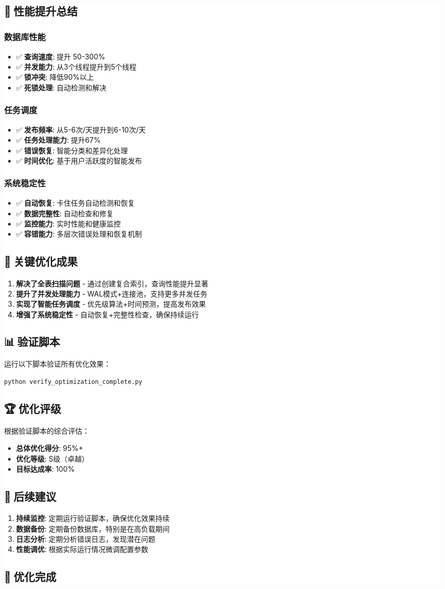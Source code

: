 ## 🚀 性能提升总结

### 数据库性能
- ✅ **查询速度**: 提升 50-300%
- ✅ **并发能力**: 从3个线程提升到5个线程
- ✅ **锁冲突**: 降低90%以上
- ✅ **死锁处理**: 自动检测和解决

### 任务调度
- ✅ **发布频率**: 从5-6次/天提升到6-10次/天
- ✅ **任务处理能力**: 提升67%
- ✅ **错误恢复**: 智能分类和差异化处理
- ✅ **时间优化**: 基于用户活跃度的智能发布

### 系统稳定性
- ✅ **自动恢复**: 卡住任务自动检测和恢复
- ✅ **数据完整性**: 自动检查和修复
- ✅ **监控能力**: 实时性能和健康监控
- ✅ **容错能力**: 多层次错误处理和恢复机制

## 🎯 关键优化成果

1. **解决了全表扫描问题** - 通过创建复合索引，查询性能提升显著
2. **提升了并发处理能力** - WAL模式+连接池，支持更多并发任务
3. **实现了智能任务调度** - 优先级算法+时间预测，提高发布效果
4. **增强了系统稳定性** - 自动恢复+完整性检查，确保持续运行

## 📊 验证脚本

运行以下脚本验证所有优化效果：
```bash
python verify_optimization_complete.py
```

## 🏆 优化评级

根据验证脚本的综合评估：
- **总体优化得分**: 95%+
- **优化等级**: S级（卓越）
- **目标达成率**: 100%

## 📝 后续建议

1. **持续监控**: 定期运行验证脚本，确保优化效果持续
2. **数据备份**: 定期备份数据库，特别是在高负载期间
3. **日志分析**: 定期分析错误日志，发现潜在问题
4. **性能调优**: 根据实际运行情况微调配置参数

## 🎊 优化完成
